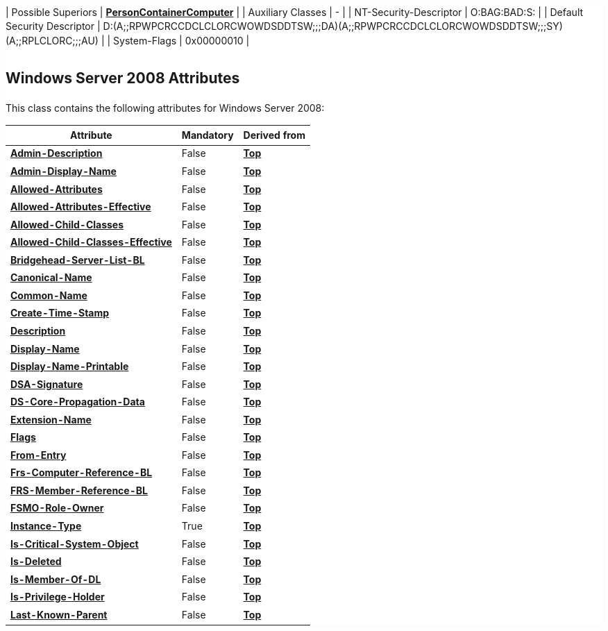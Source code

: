 | Possible Superiors          | [**Person**](c-person.md)[**Container**](c-container.md)[**Computer**](c-computer.md)     |
| Auxiliary Classes           | \-                                                                                           |
| NT-Security-Descriptor      | O:BAG:BAD:S:                                                                                 |
| Default Security Descriptor | D:(A;;RPWPCRCCDCLCLORCWOWDSDDTSW;;;DA)(A;;RPWPCRCCDCLCLORCWOWDSDDTSW;;;SY)(A;;RPLCLORC;;;AU) |
| System-Flags                | 0x00000010                                                                                   |



## Windows Server 2008 Attributes

This class contains the following attributes for Windows Server 2008:



| Attribute                                                                            | Mandatory | Derived from                      |
|--------------------------------------------------------------------------------------|-----------|-----------------------------------|
| [**Admin-Description**](a-admindescription.md)                                      | False     | [**Top**](c-top.md)<br/>   |
| [**Admin-Display-Name**](a-admindisplayname.md)                                     | False     | [**Top**](c-top.md)<br/>   |
| [**Allowed-Attributes**](a-allowedattributes.md)                                    | False     | [**Top**](c-top.md)<br/>   |
| [**Allowed-Attributes-Effective**](a-allowedattributeseffective.md)                 | False     | [**Top**](c-top.md)<br/>   |
| [**Allowed-Child-Classes**](a-allowedchildclasses.md)                               | False     | [**Top**](c-top.md)<br/>   |
| [**Allowed-Child-Classes-Effective**](a-allowedchildclasseseffective.md)            | False     | [**Top**](c-top.md)<br/>   |
| [**Bridgehead-Server-List-BL**](a-bridgeheadserverlistbl.md)                        | False     | [**Top**](c-top.md)<br/>   |
| [**Canonical-Name**](a-canonicalname.md)                                            | False     | [**Top**](c-top.md)<br/>   |
| [**Common-Name**](a-cn.md)                                                          | False     | [**Top**](c-top.md)<br/>   |
| [**Create-Time-Stamp**](a-createtimestamp.md)                                       | False     | [**Top**](c-top.md)<br/>   |
| [**Description**](a-description.md)                                                 | False     | [**Top**](c-top.md)<br/>   |
| [**Display-Name**](a-displayname.md)                                                | False     | [**Top**](c-top.md)<br/>   |
| [**Display-Name-Printable**](a-displaynameprintable.md)                             | False     | [**Top**](c-top.md)<br/>   |
| [**DSA-Signature**](a-dsasignature.md)                                              | False     | [**Top**](c-top.md)<br/>   |
| [**DS-Core-Propagation-Data**](a-dscorepropagationdata.md)                          | False     | [**Top**](c-top.md)<br/>   |
| [**Extension-Name**](a-extensionname.md)                                            | False     | [**Top**](c-top.md)<br/>   |
| [**Flags**](a-flags.md)                                                             | False     | [**Top**](c-top.md)<br/>   |
| [**From-Entry**](a-fromentry.md)                                                    | False     | [**Top**](c-top.md)<br/>   |
| [**Frs-Computer-Reference-BL**](a-frscomputerreferencebl.md)                        | False     | [**Top**](c-top.md)<br/>   |
| [**FRS-Member-Reference-BL**](a-frsmemberreferencebl.md)                            | False     | [**Top**](c-top.md)<br/>   |
| [**FSMO-Role-Owner**](a-fsmoroleowner.md)                                           | False     | [**Top**](c-top.md)<br/>   |
| [**Instance-Type**](a-instancetype.md)                                              | True      | [**Top**](c-top.md)<br/>   |
| [**Is-Critical-System-Object**](a-iscriticalsystemobject.md)                        | False     | [**Top**](c-top.md)<br/>   |
| [**Is-Deleted**](a-isdeleted.md)                                                    | False     | [**Top**](c-top.md)<br/>   |
| [**Is-Member-Of-DL**](a-memberof.md)                                                | False     | [**Top**](c-top.md)<br/>   |
| [**Is-Privilege-Holder**](a-isprivilegeholder.md)                                   | False     | [**Top**](c-top.md)<br/>   |
| [**Last-Known-Parent**](a-lastknownparent.md)                                       | False     | [**Top**](c-top.md)<br/>   |